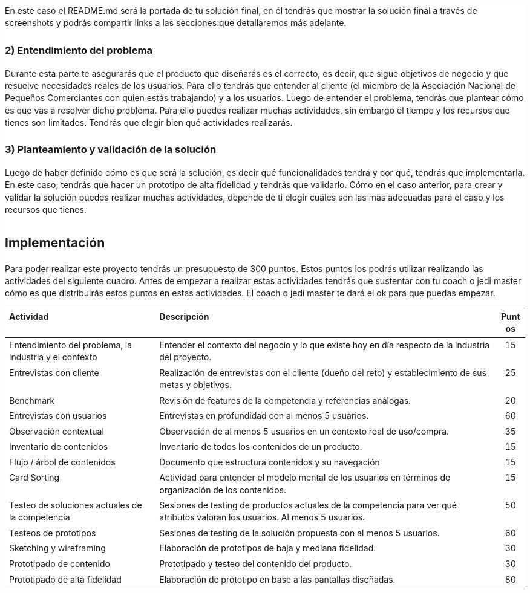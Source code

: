 En este caso el README.md será la portada de tu solución final, en él tendrás
que mostrar la solución final a través de screenshots y podrás compartir links a
las secciones que detallaremos más adelante.

### 2) Entendimiento del problema

Durante esta parte te asegurarás que el producto que diseñarás es el correcto,
es decir, que sigue objetivos de negocio y que resuelve necesidades reales de
los usuarios. Para ello tendrás que entender al cliente (el miembro de la
Asociación Nacional de Pequeños Comerciantes con quien estás trabajando) y a los
usuarios. Luego de entender el problema, tendrás que plantear cómo es que vas a
resolver dicho problema. Para ello puedes realizar muchas actividades, sin
embargo el tiempo y los recursos que tienes son limitados. Tendrás que elegir
bien qué actividades realizarás.

### 3) Planteamiento y validación de la solución

Luego de haber definido cómo es que será la solución, es decir qué
funcionalidades tendrá y por qué, tendrás que implementarla. En este caso,
tendrás que hacer un prototipo de alta fidelidad y tendrás que validarlo. Cómo
en el caso anterior, para crear y validar la solución puedes realizar muchas
actividades, depende de ti elegir cuáles son las más adecuadas para el caso y
los recursos que tienes.

## Implementación

Para poder realizar este proyecto tendrás un presupuesto de 300 puntos. Estos
puntos los podrás utilizar realizando las actividades del siguiente cuadro.
Antes de empezar a realizar estas actividades tendrás que sustentar con tu coach
o jedi master cómo es que distribuirás estos puntos en estas actividades.
El coach o jedi master te dará el ok para que puedas empezar.

|Actividad|Descripción|Puntos|
|:----|:---|:---:|
|Entendimiento del problema, la industria y el contexto| Entender el contexto del negocio y lo que existe hoy en día respecto de la industria del proyecto. | 15 |
|Entrevistas con cliente|Realización de entrevistas con el cliente (dueño del reto) y establecimiento de sus metas y objetivos.|25|
|Benchmark| Revisión de features de la competencia y referencias análogas. | 20 |
|Entrevistas con usuarios| Entrevistas en profundidad con al menos 5 usuarios. | 60 |
|Observación contextual| Observación de al menos 5 usuarios en un contexto real de uso/compra. | 35 |
|Inventario de contenidos| Inventario de todos los contenidos de un producto. | 15 |
|Flujo / árbol de contenidos|Documento que estructura contenidos y su navegación|15|
|Card Sorting| Actividad para entender el modelo mental de los usuarios en términos de organización de los contenidos. | 15 |
|Testeo de soluciones actuales de la competencia| Sesiones de testing de productos actuales de la competencia para ver qué atributos valoran los usuarios. Al menos 5 usuarios.| 50 |
|Testeos de prototipos| Sesiones de testing de la solución propuesta con al menos 5 usuarios. | 60 |
|Sketching y wireframing| Elaboración de prototipos de baja y mediana fidelidad. | 30 |
|Prototipado de contenido| Prototipado y testeo del contenido del producto. | 30 |
|Prototipado de alta fidelidad| Elaboración de prototipo en base a las pantallas diseñadas. | 80 |
